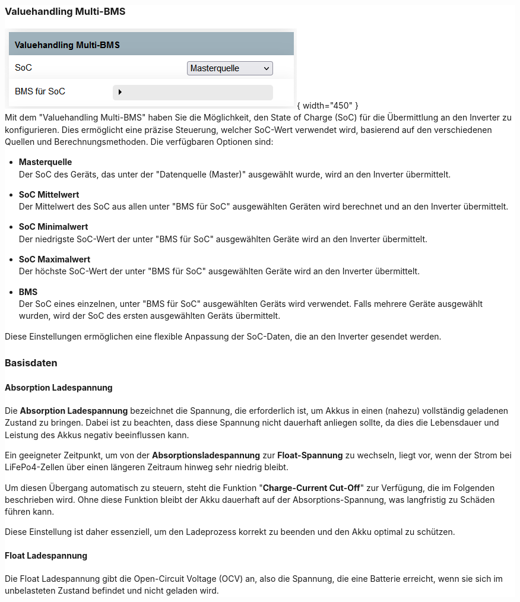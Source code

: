 ### Valuehandling Multi-BMS
![](img/settings/settings_inverter_soc.png){  width="450" }  
Mit dem "Valuehandling Multi-BMS" haben Sie die Möglichkeit, den State of Charge (SoC) für die Übermittlung an den Inverter zu konfigurieren. Dies ermöglicht eine präzise Steuerung, welcher SoC-Wert verwendet wird, basierend auf den verschiedenen Quellen und Berechnungsmethoden. Die verfügbaren Optionen sind:

- **Masterquelle**  
Der SoC des Geräts, das unter der "Datenquelle (Master)" ausgewählt wurde, wird an den Inverter übermittelt.

- **SoC Mittelwert**  
Der Mittelwert des SoC aus allen unter "BMS für SoC" ausgewählten Geräten wird berechnet und an den Inverter übermittelt.

- **SoC Minimalwert**  
Der niedrigste SoC-Wert der unter "BMS für SoC" ausgewählten Geräte wird an den Inverter übermittelt.

- **SoC Maximalwert**  
Der höchste SoC-Wert der unter "BMS für SoC" ausgewählten Geräte wird an den Inverter übermittelt.

- **BMS**  
Der SoC eines einzelnen, unter "BMS für SoC" ausgewählten Geräts wird verwendet. Falls mehrere Geräte ausgewählt wurden, wird der SoC des ersten ausgewählten Geräts übermittelt.

Diese Einstellungen ermöglichen eine flexible Anpassung der SoC-Daten, die an den Inverter gesendet werden.

### Basisdaten
#### Absorption Ladespannung
Die **Absorption Ladespannung** bezeichnet die Spannung, die erforderlich ist, um Akkus in einen (nahezu) vollständig geladenen Zustand zu bringen. Dabei ist zu beachten, dass diese Spannung nicht dauerhaft anliegen sollte, da dies die Lebensdauer und Leistung des Akkus negativ beeinflussen kann.

Ein geeigneter Zeitpunkt, um von der **Absorptionsladespannung** zur **Float-Spannung** zu wechseln, liegt vor, wenn der Strom bei LiFePo4-Zellen über einen längeren Zeitraum hinweg sehr niedrig bleibt.

Um diesen Übergang automatisch zu steuern, steht die Funktion "**Charge-Current Cut-Off**" zur Verfügung, die im Folgenden beschrieben wird. Ohne diese Funktion bleibt der Akku dauerhaft auf der Absorptions-Spannung, was langfristig zu Schäden führen kann.

Diese Einstellung ist daher essenziell, um den Ladeprozess korrekt zu beenden und den Akku optimal zu schützen.

#### Float Ladespannung
Die Float Ladespannung gibt die Open-Circuit Voltage (OCV) an, also die Spannung, die eine Batterie erreicht, wenn sie sich im unbelasteten Zustand befindet und nicht geladen wird. 
